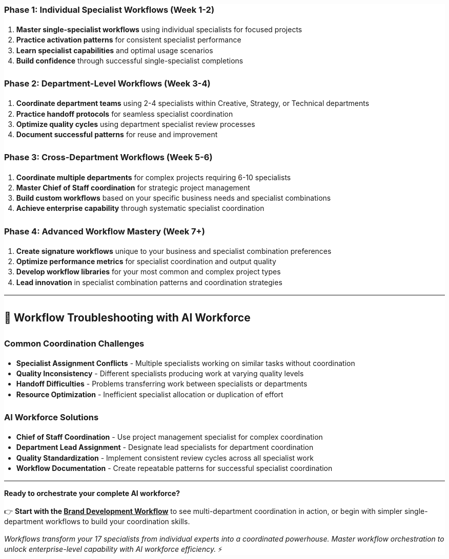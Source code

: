 ### **Phase 1: Individual Specialist Workflows (Week 1-2)**

1. **Master single-specialist workflows** using individual specialists for focused projects
2. **Practice activation patterns** for consistent specialist performance
3. **Learn specialist capabilities** and optimal usage scenarios
4. **Build confidence** through successful single-specialist completions

### **Phase 2: Department-Level Workflows (Week 3-4)**

1. **Coordinate department teams** using 2-4 specialists within Creative, Strategy, or Technical departments
2. **Practice handoff protocols** for seamless specialist coordination
3. **Optimize quality cycles** using department specialist review processes
4. **Document successful patterns** for reuse and improvement

### **Phase 3: Cross-Department Workflows (Week 5-6)**

1. **Coordinate multiple departments** for complex projects requiring 6-10 specialists
2. **Master Chief of Staff coordination** for strategic project management
3. **Build custom workflows** based on your specific business needs and specialist combinations
4. **Achieve enterprise capability** through systematic specialist coordination

### **Phase 4: Advanced Workflow Mastery (Week 7+)**

1. **Create signature workflows** unique to your business and specialist combination preferences
2. **Optimize performance metrics** for specialist coordination and output quality
3. **Develop workflow libraries** for your most common and complex project types
4. **Lead innovation** in specialist combination patterns and coordination strategies

---

## 🔧 Workflow Troubleshooting with AI Workforce

### **Common Coordination Challenges**

- **Specialist Assignment Conflicts** - Multiple specialists working on similar tasks without coordination
- **Quality Inconsistency** - Different specialists producing work at varying quality levels
- **Handoff Difficulties** - Problems transferring work between specialists or departments
- **Resource Optimization** - Inefficient specialist allocation or duplication of effort

### **AI Workforce Solutions**

- **Chief of Staff Coordination** - Use project management specialist for complex coordination
- **Department Lead Assignment** - Designate lead specialists for department coordination
- **Quality Standardization** - Implement consistent review cycles across all specialist work
- **Workflow Documentation** - Create repeatable patterns for successful specialist coordination

---

**Ready to orchestrate your complete AI workforce?**

👉 **Start with the [Brand Development Workflow](project-types/brand-development-workflow.md)** to see multi-department coordination in action, or begin with simpler single-department workflows to build your coordination skills.

_Workflows transform your 17 specialists from individual experts into a coordinated powerhouse. Master workflow orchestration to unlock enterprise-level capability with AI workforce efficiency._ ⚡
